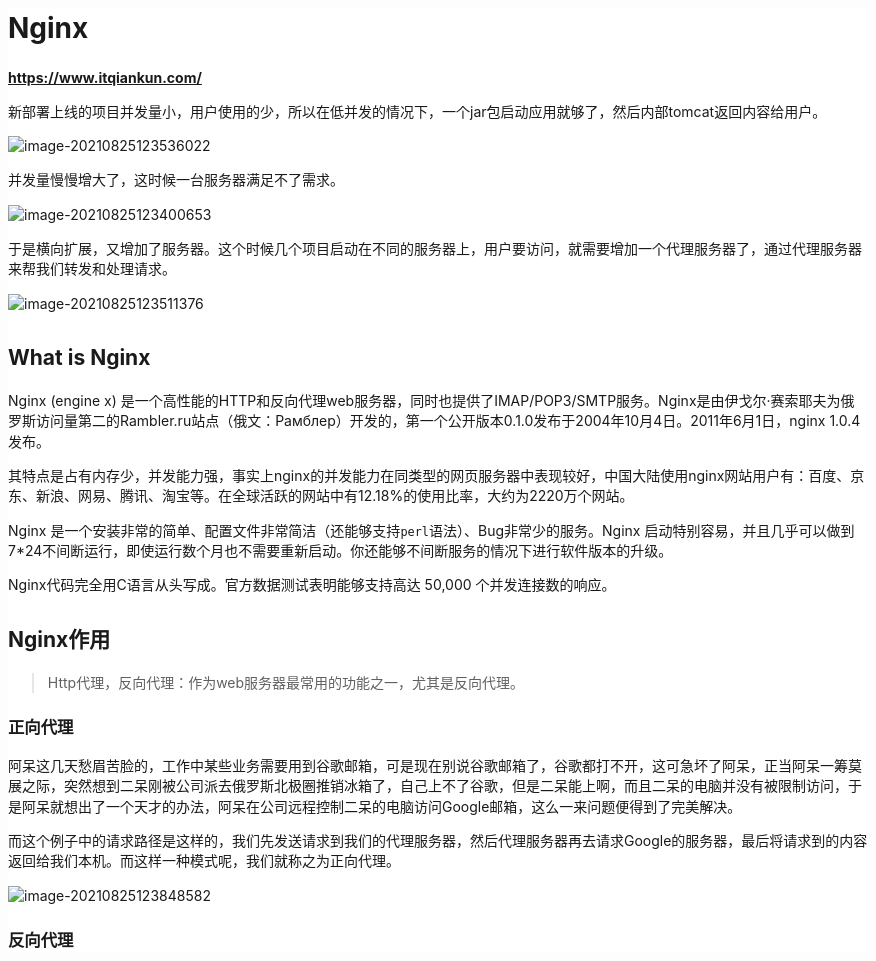 

# Nginx  

**https://www.itqiankun.com/**

新部署上线的项目并发量小，用户使用的少，所以在低并发的情况下，一个jar包启动应用就够了，然后内部tomcat返回内容给用户。



![image-20210825123536022](D:\笔记\Java\Nginx.assets\image-20210825123536022.png)

并发量慢慢增大了，这时候一台服务器满足不了需求。



![image-20210825123400653](D:\笔记\Java\Nginx.assets\image-20210825123400653.png)



于是横向扩展，又增加了服务器。这个时候几个项目启动在不同的服务器上，用户要访问，就需要增加一个代理服务器了，通过代理服务器来帮我们转发和处理请求。

![image-20210825123511376](D:\笔记\Java\Nginx.assets\image-20210825123511376.png)





## What is Nginx

Nginx (engine x) 是一个高性能的HTTP和反向代理web服务器，同时也提供了IMAP/POP3/SMTP服务。Nginx是由伊戈尔·赛索耶夫为俄罗斯访问量第二的Rambler.ru站点（俄文：Рамблер）开发的，第一个公开版本0.1.0发布于2004年10月4日。2011年6月1日，nginx 1.0.4发布。

其特点是占有内存少，并发能力强，事实上nginx的并发能力在同类型的网页服务器中表现较好，中国大陆使用nginx网站用户有：百度、京东、新浪、网易、腾讯、淘宝等。在全球活跃的网站中有12.18%的使用比率，大约为2220万个网站。

Nginx 是一个安装非常的简单、配置文件非常简洁（还能够支持`perl`语法）、Bug非常少的服务。Nginx 启动特别容易，并且几乎可以做到7*24不间断运行，即使运行数个月也不需要重新启动。你还能够不间断服务的情况下进行软件版本的升级。

Nginx代码完全用C语言从头写成。官方数据测试表明能够支持高达 50,000 个并发连接数的响应。



## Nginx作用

> Http代理，反向代理：作为web服务器最常用的功能之一，尤其是反向代理。

### 正向代理

阿呆这几天愁眉苦脸的，工作中某些业务需要用到谷歌邮箱，可是现在别说谷歌邮箱了，谷歌都打不开，这可急坏了阿呆，正当阿呆一筹莫展之际，突然想到二呆刚被公司派去俄罗斯北极圈推销冰箱了，自己上不了谷歌，但是二呆能上啊，而且二呆的电脑并没有被限制访问，于是阿呆就想出了一个天才的办法，阿呆在公司远程控制二呆的电脑访问Google邮箱，这么一来问题便得到了完美解决。

而这个例子中的请求路径是这样的，我们先发送请求到我们的代理服务器，然后代理服务器再去请求Google的服务器，最后将请求到的内容返回给我们本机。而这样一种模式呢，我们就称之为正向代理。



![image-20210825123848582](D:\笔记\Java\Nginx.assets\image-20210825123848582.png)



### 反向代理
